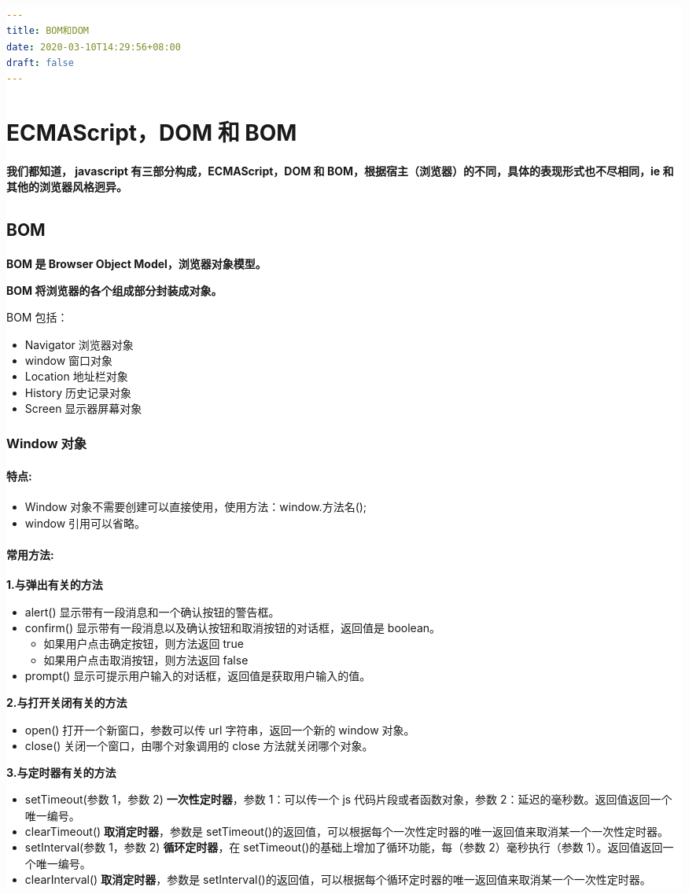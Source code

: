 ```yaml
---
title: BOM和DOM
date: 2020-03-10T14:29:56+08:00
draft: false
---
```


# ECMAScript，DOM 和 BOM

**我们都知道， javascript 有三部分构成，ECMAScript，DOM 和 BOM，根据宿主（浏览器）的不同，具体的表现形式也不尽相同，ie 和其他的浏览器风格迥异。**

## BOM

**BOM 是 Browser Object Model，浏览器对象模型。**

**BOM 将浏览器的各个组成部分封装成对象。**

BOM 包括：

- Navigator 浏览器对象
- window 窗口对象
- Location 地址栏对象
- History 历史记录对象
- Screen 显示器屏幕对象

### Window 对象

#### 特点:

- Window 对象不需要创建可以直接使用，使用方法：window.方法名();
- window 引用可以省略。

#### 常用方法:

**1.与弹出有关的方法**

- alert() 显示带有一段消息和一个确认按钮的警告框。
- confirm() 显示带有一段消息以及确认按钮和取消按钮的对话框，返回值是 boolean。
  - 如果用户点击确定按钮，则方法返回 true
  - 如果用户点击取消按钮，则方法返回 false
- prompt() 显示可提示用户输入的对话框，返回值是获取用户输入的值。

**2.与打开关闭有关的方法**

- open() 打开一个新窗口，参数可以传 url 字符串，返回一个新的 window 对象。
- close() 关闭一个窗口，由哪个对象调用的 close 方法就关闭哪个对象。

**3.与定时器有关的方法**

- setTimeout(参数 1，参数 2) **一次性定时器**，参数 1：可以传一个 js 代码片段或者函数对象，参数 2：延迟的毫秒数。返回值返回一个唯一编号。
- clearTimeout() **取消定时器**，参数是 setTimeout()的返回值，可以根据每个一次性定时器的唯一返回值来取消某一个一次性定时器。
- setInterval(参数 1，参数 2) **循环定时器**，在 setTimeout()的基础上增加了循环功能，每（参数 2）毫秒执行（参数 1）。返回值返回一个唯一编号。
- clearInterval() **取消定时器**，参数是 setInterval()的返回值，可以根据每个循环定时器的唯一返回值来取消某一个一次性定时器。
